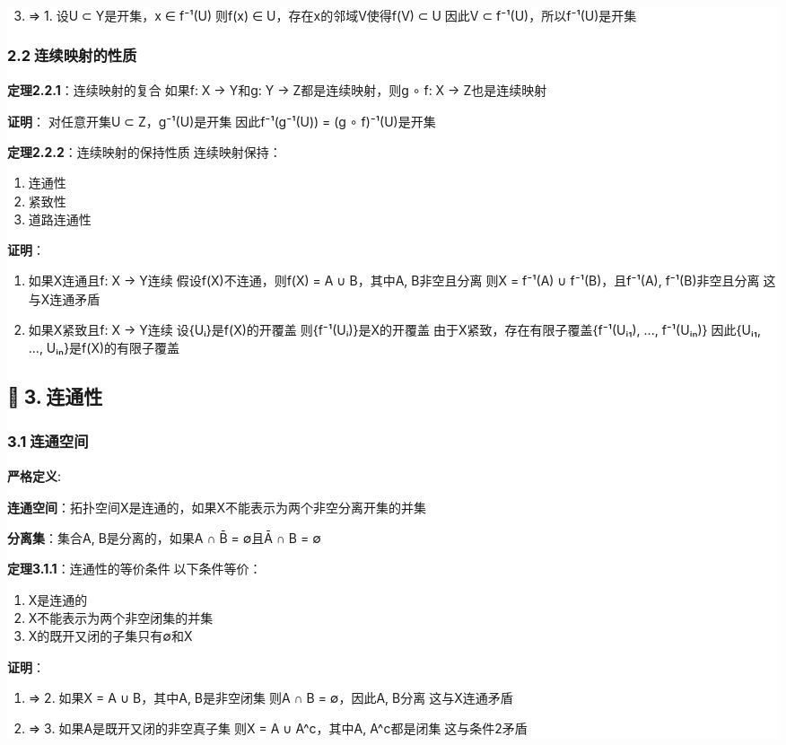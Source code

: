 3. ⇒ 1. 设U ⊂ Y是开集，x ∈ f⁻¹(U)
   则f(x) ∈ U，存在x的邻域V使得f(V) ⊂ U
   因此V ⊂ f⁻¹(U)，所以f⁻¹(U)是开集

### 2.2 连续映射的性质

**定理2.2.1**：连续映射的复合
如果f: X → Y和g: Y → Z都是连续映射，则g ∘ f: X → Z也是连续映射

**证明**：
对任意开集U ⊂ Z，g⁻¹(U)是开集
因此f⁻¹(g⁻¹(U)) = (g ∘ f)⁻¹(U)是开集

**定理2.2.2**：连续映射的保持性质
连续映射保持：

1. 连通性
2. 紧致性
3. 道路连通性

**证明**：

1. 如果X连通且f: X → Y连续
   假设f(X)不连通，则f(X) = A ∪ B，其中A, B非空且分离
   则X = f⁻¹(A) ∪ f⁻¹(B)，且f⁻¹(A), f⁻¹(B)非空且分离
   这与X连通矛盾

2. 如果X紧致且f: X → Y连续
   设{Uᵢ}是f(X)的开覆盖
   则{f⁻¹(Uᵢ)}是X的开覆盖
   由于X紧致，存在有限子覆盖{f⁻¹(Uᵢ₁), ..., f⁻¹(Uᵢₙ)}
   因此{Uᵢ₁, ..., Uᵢₙ}是f(X)的有限子覆盖

## 🔗 3. 连通性

### 3.1 连通空间

**严格定义**:

**连通空间**：拓扑空间X是连通的，如果X不能表示为两个非空分离开集的并集

**分离集**：集合A, B是分离的，如果A ∩ B̄ = ∅且Ā ∩ B = ∅

**定理3.1.1**：连通性的等价条件
以下条件等价：

1. X是连通的
2. X不能表示为两个非空闭集的并集
3. X的既开又闭的子集只有∅和X

**证明**：

1. ⇒ 2. 如果X = A ∪ B，其中A, B是非空闭集
   则A ∩ B = ∅，因此A, B分离
   这与X连通矛盾

2. ⇒ 3. 如果A是既开又闭的非空真子集
   则X = A ∪ A^c，其中A, A^c都是闭集
   这与条件2矛盾

